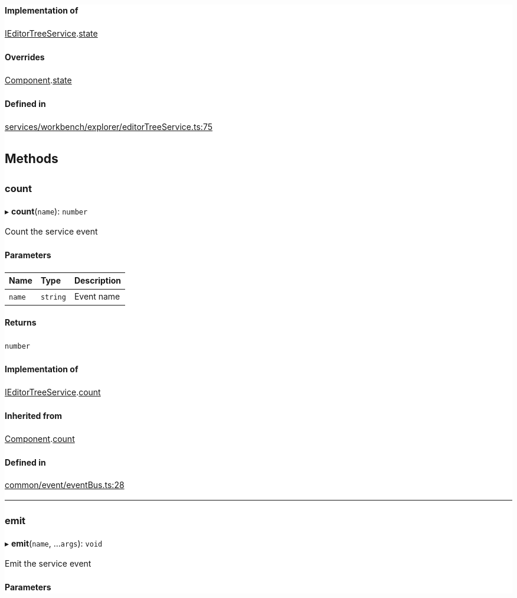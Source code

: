 #### Implementation of

[IEditorTreeService](../interfaces/molecule.IEditorTreeService).[state](../interfaces/molecule.IEditorTreeService#state)

#### Overrides

[Component](molecule.react.Component).[state](molecule.react.Component#state)

#### Defined in

[services/workbench/explorer/editorTreeService.ts:75](https://github.com/DTStack/molecule/blob/927b7d39/src/services/workbench/explorer/editorTreeService.ts#L75)

## Methods

### count

▸ **count**(`name`): `number`

Count the service event

#### Parameters

| Name   | Type     | Description |
| :----- | :------- | :---------- |
| `name` | `string` | Event name  |

#### Returns

`number`

#### Implementation of

[IEditorTreeService](../interfaces/molecule.IEditorTreeService).[count](../interfaces/molecule.IEditorTreeService#count)

#### Inherited from

[Component](molecule.react.Component).[count](molecule.react.Component#count)

#### Defined in

[common/event/eventBus.ts:28](https://github.com/DTStack/molecule/blob/927b7d39/src/common/event/eventBus.ts#L28)

---

### emit

▸ **emit**(`name`, ...`args`): `void`

Emit the service event

#### Parameters
